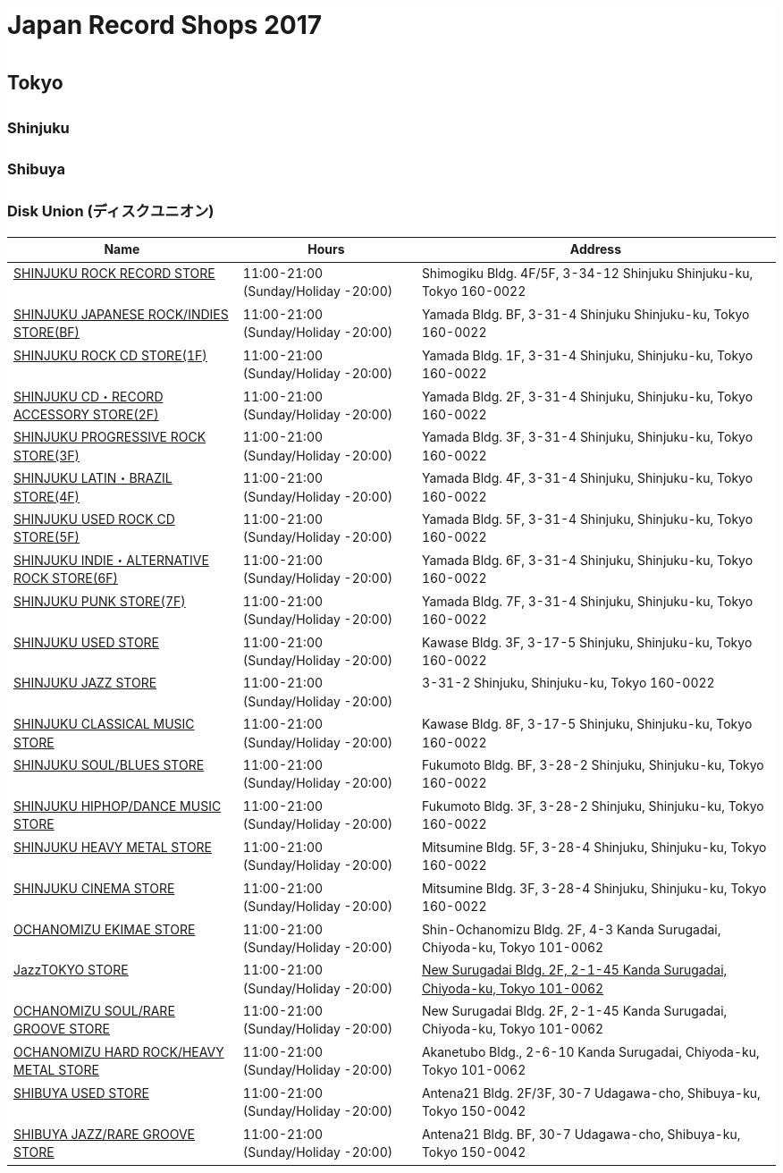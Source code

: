 # Japan Record Shops 2017

## Tokyo

### Shinjuku

### Shibuya

### Disk Union (ディスクユニオン)

Name | Hours | Address
---- | ----- | ----- 
[SHINJUKU ROCK RECORD STORE](http://diskunion.net/shop/ct/shinjuku_rockrecord) | 11:00-21:00 (Sunday/Holiday -20:00) | Shimogiku Bldg. 4F/5F, 3-34-12 Shinjuku Shinjuku-ku, Tokyo 160-0022
[SHINJUKU JAPANESE ROCK/INDIES STORE(BF)](http://diskunion.net/shop/ct/shinjuku_jp) |11:00-21:00 (Sunday/Holiday -20:00) | Yamada Bldg. BF, 3-31-4 Shinjuku Shinjuku-ku, Tokyo 160-0022
[SHINJUKU ROCK CD STORE(1F)](http://diskunion.net/shop/ct/shinjuku_rock) | 11:00-21:00 (Sunday/Holiday -20:00) | Yamada Bldg. 1F, 3-31-4 Shinjuku, Shinjuku-ku, Tokyo 160-0022
[SHINJUKU CD・RECORD ACCESSORY STORE(2F)](http://diskunion.net/shop/ct/shinjuku_acc) | 11:00-21:00 (Sunday/Holiday -20:00) | Yamada Bldg. 2F, 3-31-4 Shinjuku, Shinjuku-ku, Tokyo 160-0022
[SHINJUKU PROGRESSIVE ROCK STORE(3F)](http://diskunion.net/shop/ct/shinjuku_progre) | 11:00-21:00 (Sunday/Holiday -20:00) | Yamada Bldg. 3F, 3-31-4 Shinjuku, Shinjuku-ku, Tokyo 160-0022
[SHINJUKU LATIN・BRAZIL STORE(4F)](http://diskunion.net/shop/ct/shinjuku_latin) | 11:00-21:00 (Sunday/Holiday -20:00) | Yamada Bldg. 4F, 3-31-4 Shinjuku, Shinjuku-ku, Tokyo 160-0022
[SHINJUKU USED ROCK CD STORE(5F)](http://diskunion.net/shop/ct/shinjuku_usedrockcd) | 11:00-21:00 (Sunday/Holiday -20:00) | Yamada Bldg. 5F, 3-31-4 Shinjuku, Shinjuku-ku, Tokyo 160-0022
[SHINJUKU INDIE・ALTERNATIVE ROCK STORE(6F)](http://diskunion.net/shop/ct/shinjuku_alternative) | 11:00-21:00 (Sunday/Holiday -20:00) | Yamada Bldg. 6F, 3-31-4 Shinjuku, Shinjuku-ku, Tokyo 160-0022
[SHINJUKU PUNK STORE(7F)](http://diskunion.net/shop/ct/shinjuku_punk) | 11:00-21:00 (Sunday/Holiday -20:00) | Yamada Bldg. 7F, 3-31-4 Shinjuku, Shinjuku-ku, Tokyo 160-0022
[SHINJUKU USED STORE](http://diskunion.net/shop/ct/shinjuku_used) | 11:00-21:00 (Sunday/Holiday -20:00) | Kawase Bldg. 3F, 3-17-5 Shinjuku, Shinjuku-ku, Tokyo 160-0022
[SHINJUKU JAZZ STORE](http://diskunion.net/shop/ct/shinjuku_jazz) | 11:00-21:00 (Sunday/Holiday -20:00) | 3-31-2 Shinjuku, Shinjuku-ku, Tokyo 160-0022
[SHINJUKU CLASSICAL MUSIC STORE](http://diskunion.net/shop/ct/shinjuku_classic) | 11:00-21:00 (Sunday/Holiday -20:00) | Kawase Bldg. 8F, 3-17-5 Shinjuku, Shinjuku-ku, Tokyo 160-0022
[SHINJUKU SOUL/BLUES STORE](http://diskunion.net/shop/ct/shinjuku_soul) | 11:00-21:00 (Sunday/Holiday -20:00) | Fukumoto Bldg. BF, 3-28-2 Shinjuku, Shinjuku-ku, Tokyo 160-0022
[SHINJUKU HIPHOP/DANCE MUSIC STORE](http://diskunion.net/shop/ct/shinjuku_club) | 11:00-21:00 (Sunday/Holiday -20:00) | Fukumoto Bldg. 3F, 3-28-2 Shinjuku, Shinjuku-ku, Tokyo 160-0022
[SHINJUKU HEAVY METAL STORE](http://diskunion.net/shop/ct/shinjuku_metal) | 11:00-21:00 (Sunday/Holiday -20:00) | Mitsumine Bldg. 5F, 3-28-4 Shinjuku, Shinjuku-ku, Tokyo 160-0022
[SHINJUKU CINEMA STORE](http://diskunion.net/shop/ct/shinjuku_movie) | 11:00-21:00 (Sunday/Holiday -20:00) | Mitsumine Bldg. 3F, 3-28-4 Shinjuku, Shinjuku-ku, Tokyo 160-0022
[OCHANOMIZU EKIMAE STORE](http://diskunion.net/shop/ct/ocha_ekimae) | 11:00-21:00 (Sunday/Holiday -20:00) | Shin-Ochanomizu Bldg. 2F, 4-3 Kanda Surugadai, Chiyoda-ku, Tokyo 101-0062
[JazzTOKYO STORE](http://diskunion.net/shop/ct/jazz_tokyo) | 11:00-21:00 (Sunday/Holiday -20:00) | [New Surugadai Bldg. 2F, 2-1-45 Kanda Surugadai, Chiyoda-ku, Tokyo 101-0062](https://www.google.com/maps/place/%E3%83%87%E3%82%A3%E3%82%B9%E3%82%AF%E3%83%A6%E3%83%8B%E3%82%AA%E3%83%B3+%E3%81%8A%E8%8C%B6%E3%81%AE%E6%B0%B4%E3%82%BD%E3%82%A6%E3%83%AB%E3%83%BB%E3%83%AC%E3%82%A2%E3%82%B0%E3%83%AB%E3%83%BC%E3%83%B4%E9%A4%A8/@35.698944,139.762603,15z/data=!4m5!3m4!1s0x0:0x7d19a524bd5f1a23!8m2!3d35.698944!4d139.762603?hl=ja)
[OCHANOMIZU SOUL/RARE GROOVE STORE](http://diskunion.net/shop/ct/ocha_soul) | 11:00-21:00 (Sunday/Holiday -20:00) | New Surugadai Bldg. 2F, 2-1-45 Kanda Surugadai, Chiyoda-ku, Tokyo 101-0062
[OCHANOMIZU HARD ROCK/HEAVY METAL STORE](http://diskunion.net/shop/ct/ocha_metal) | 11:00-21:00 (Sunday/Holiday -20:00) | Akanetubo Bldg., 2-6-10 Kanda Surugadai, Chiyoda-ku, Tokyo 101-0062
[SHIBUYA USED STORE](http://diskunion.net/shop/ct/shibuya_used) | 11:00-21:00 (Sunday/Holiday -20:00) | Antena21 Bldg. 2F/3F, 30-7 Udagawa-cho, Shibuya-ku, Tokyo 150-0042
[SHIBUYA JAZZ/RARE GROOVE STORE](http://diskunion.net/shop/ct/shibuya_jazz) | 11:00-21:00 (Sunday/Holiday -20:00) | Antena21 Bldg. BF, 30-7 Udagawa-cho, Shibuya-ku, Tokyo 150-0042
